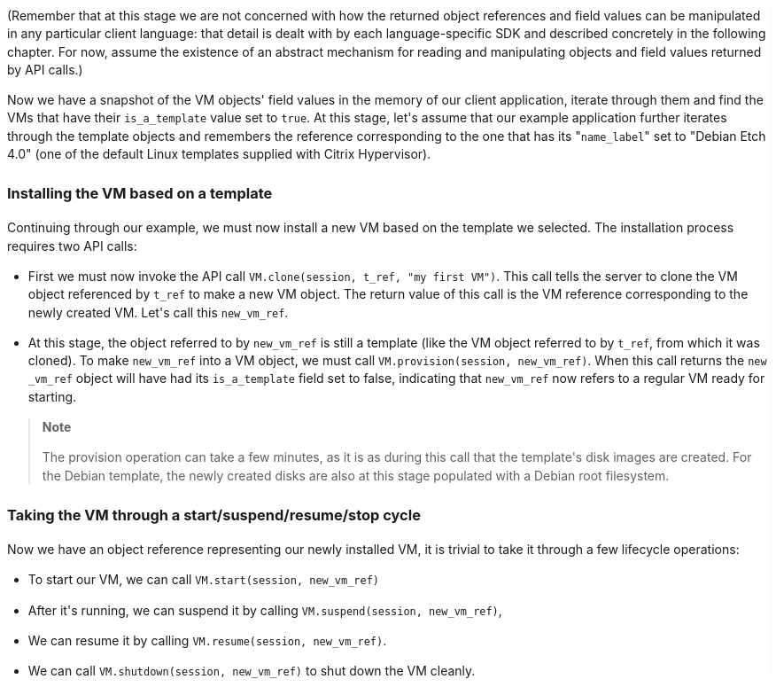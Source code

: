 (Remember that at this stage we are not concerned with how the returned object references and field values can
be manipulated in any particular client language: that detail is dealt
with by each language-specific SDK and described concretely in
the following chapter. For now, assume the existence
of an abstract mechanism for reading and manipulating objects and field
values returned by API calls.)

Now we have a snapshot of the VM objects' field values in the
memory of our client application, iterate through them and
find the VMs that have their `is_a_template` value set to `true`. At this
stage, let's assume that our example application further iterates through
the template objects and remembers the reference corresponding to the
one that has its "`name_label`" set to "Debian Etch 4.0" (one of the
default Linux templates supplied with Citrix Hypervisor).

### Installing the VM based on a template

Continuing through our example, we must now install a new VM based on
the template we selected. The installation process requires two API calls:

-  First we must now invoke the API call
    `VM.clone(session, t_ref, "my first VM")`. This call tells the server to clone the VM object
    referenced by `t_ref` to make a new VM object. The return
    value of this call is the VM reference corresponding to the
    newly created VM. Let's call this `new_vm_ref`.

-  At this stage, the object referred to by `new_vm_ref` is still a
    template (like the VM object referred to by `t_ref`, from which
    it was cloned). To make `new_vm_ref` into a VM object, we must
    call `VM.provision(session, new_vm_ref)`. When this call returns the
    `new_vm_ref` object will have had its `is_a_template` field set to
    false, indicating that `new_vm_ref` now refers to a regular VM ready
    for starting.

> **Note**
>
> The provision operation can take a few minutes, as it is as during
> this call that the template's disk images are created. For
> the Debian template, the newly created disks are also at this stage
> populated with a Debian root filesystem.

### Taking the VM through a start/suspend/resume/stop cycle

Now we have an object reference representing our newly installed VM, it
is trivial to take it through a few lifecycle operations:

-  To start our VM, we can call `VM.start(session, new_vm_ref)`

-  After it's running, we can suspend it by calling
    `VM.suspend(session, new_vm_ref)`,

-  We can resume it by calling `VM.resume(session, new_vm_ref)`.

-  We can call `VM.shutdown(session, new_vm_ref)` to shut down the VM
    cleanly.
